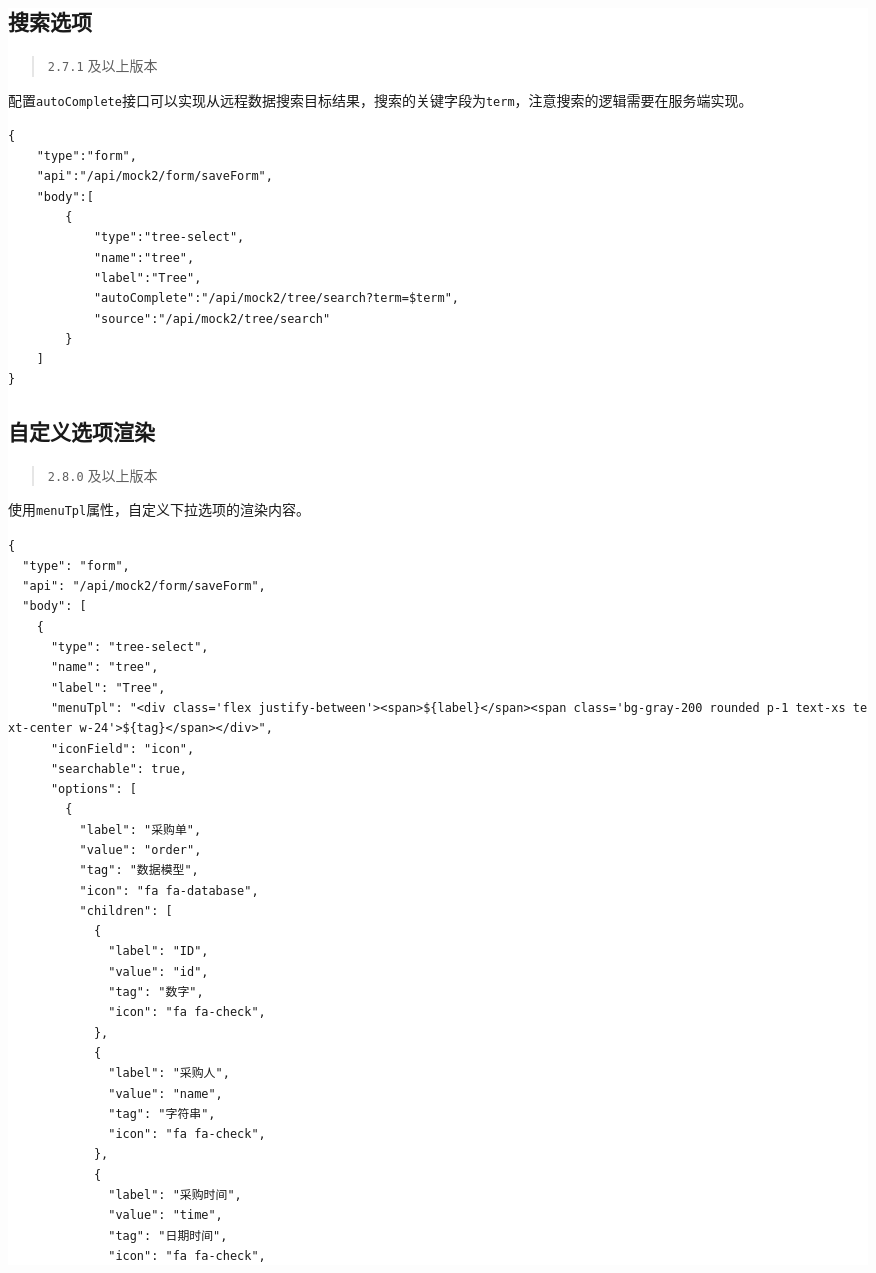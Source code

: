 ## 搜索选项

> `2.7.1` 及以上版本

配置`autoComplete`接口可以实现从远程数据搜索目标结果，搜索的关键字段为`term`，注意搜索的逻辑需要在服务端实现。

```schema: scope="body"
{
    "type":"form",
    "api":"/api/mock2/form/saveForm",
    "body":[
        {
            "type":"tree-select",
            "name":"tree",
            "label":"Tree",
            "autoComplete":"/api/mock2/tree/search?term=$term",
            "source":"/api/mock2/tree/search"
        }
    ]
}
```

## 自定义选项渲染

> `2.8.0` 及以上版本

使用`menuTpl`属性，自定义下拉选项的渲染内容。

```schema: scope="body"
{
  "type": "form",
  "api": "/api/mock2/form/saveForm",
  "body": [
    {
      "type": "tree-select",
      "name": "tree",
      "label": "Tree",
      "menuTpl": "<div class='flex justify-between'><span>${label}</span><span class='bg-gray-200 rounded p-1 text-xs text-center w-24'>${tag}</span></div>",
      "iconField": "icon",
      "searchable": true,
      "options": [
        {
          "label": "采购单",
          "value": "order",
          "tag": "数据模型",
          "icon": "fa fa-database",
          "children": [
            {
              "label": "ID",
              "value": "id",
              "tag": "数字",
              "icon": "fa fa-check",
            },
            {
              "label": "采购人",
              "value": "name",
              "tag": "字符串",
              "icon": "fa fa-check",
            },
            {
              "label": "采购时间",
              "value": "time",
              "tag": "日期时间",
              "icon": "fa fa-check",
```